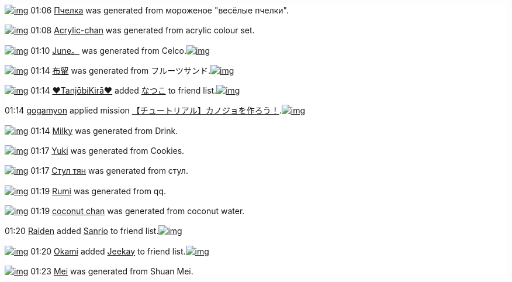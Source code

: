 [![img](http://www.deviantsart.com/11tms0s.png)](http://www.barcodekanojo.com/kanojo/3102705/%D0%9F%D1%87%D0%B5%D0%BB%D0%BA%D0%B0) 01:06 [Пчелка](http://www.barcodekanojo.com/kanojo/3102705/%D0%9F%D1%87%D0%B5%D0%BB%D0%BA%D0%B0) was generated from мороженое "весёлые пчелки".

[![img](http://www.deviantsart.com/25hs0jt.png)](http://www.barcodekanojo.com/kanojo/3102706/Acrylic-chan) 01:08 [Acrylic-chan](http://www.barcodekanojo.com/kanojo/3102706/Acrylic-chan) was generated from acrylic colour set.

[![img](http://www.deviantsart.com/34gbh55.png)](http://www.barcodekanojo.com/kanojo/3102707/June%E3%80%82) 01:10 [June。](http://www.barcodekanojo.com/kanojo/3102707/June%E3%80%82) was generated from Celco.[![img](http://www.deviantsart.com/24l5tbn.jpeg)](http://www.barcodekanojo.com/product_images/barcode/2076552/1300933662/50x50xFold,P20Back,P20Clip,P20,P2812pcs,P2025mm,P29.jpg,qw=88,ah=88.pagespeed.ic.veI1TPWRR3.jpg)

[![img](http://www.deviantsart.com/j9e1v3.png)](http://www.barcodekanojo.com/kanojo/3102708/%E5%B8%83%E7%95%99) 01:14 [布留](http://www.barcodekanojo.com/kanojo/3102708/%E5%B8%83%E7%95%99) was generated from フルーツサンド.[![img](http://www.deviantsart.com/165be0n.jpeg)](http://www.barcodekanojo.com/product_images/barcode/5855795/1408896810/50x50x,PE3,P83,P95,PE3,P83,PAB,PE3,P83,PBC,PE3,P83,P84,PE3,P82,PB5,PE3,P83,PB3,PE3,P83,P89.jpg,qw=88,ah=88.pagespeed.ic.8xRMk80U-Z.jpg)

[![img](http://www.deviantsart.com/181n7us.jpeg)](http://www.barcodekanojo.com/user/452089/%E2%99%A5Tanj%C5%8DbiKir%C4%81%E2%99%A5) 01:14 [♥TanjōbiKirā♥](http://www.barcodekanojo.com/user/452089/%E2%99%A5Tanj%C5%8DbiKir%C4%81%E2%99%A5) added [なつこ](http://www.barcodekanojo.com/kanojo/2640802/%E3%81%AA%E3%81%A4%E3%81%93) to friend list.[![img](http://www.deviantsart.com/1lhlnvc.png)](http://www.barcodekanojo.com/kanojo/2640802/%E3%81%AA%E3%81%A4%E3%81%93)

01:14 [gogamyon](http://www.barcodekanojo.com/user/476607/gogamyon) applied mission [【チュートリアル】カノジョを作ろう！](http://www.barcodekanojo.com/kanojo/3054620/Sf-tyan).[![img](http://www.deviantsart.com/c8b3sh.png)](http://www.barcodekanojo.com/kanojo/3054620/Sf-tyan)

[![img](http://www.deviantsart.com/12onmsd.png)](http://www.barcodekanojo.com/kanojo/3102709/Milky) 01:14 [Milky](http://www.barcodekanojo.com/kanojo/3102709/Milky) was generated from Drink.

[![img](http://www.deviantsart.com/lllvof.png)](http://www.barcodekanojo.com/kanojo/3102710/Yuki) 01:17 [Yuki](http://www.barcodekanojo.com/kanojo/3102710/Yuki) was generated from Cookies.

[![img](http://www.deviantsart.com/rh735d.png)](http://www.barcodekanojo.com/kanojo/3102711/%D0%A1%D1%82%D1%83%D0%BB%20%D1%82%D1%8F%D0%BD) 01:17 [Стул тян](http://www.barcodekanojo.com/kanojo/3102711/%D0%A1%D1%82%D1%83%D0%BB%20%D1%82%D1%8F%D0%BD) was generated from стул.

[![img](http://www.deviantsart.com/2cd0vuk.png)](http://www.barcodekanojo.com/kanojo/3102712/Rumi) 01:19 [Rumi](http://www.barcodekanojo.com/kanojo/3102712/Rumi) was generated from qq.

[![img](http://www.deviantsart.com/1qn9ct5.png)](http://www.barcodekanojo.com/kanojo/3102713/coconut%20chan) 01:19 [coconut chan](http://www.barcodekanojo.com/kanojo/3102713/coconut%20chan) was generated from coconut water.

01:20 [Raiden](http://www.barcodekanojo.com/user/483124/Raiden) added [Sanrio](http://www.barcodekanojo.com/kanojo/2929853/Sanrio) to friend list.[![img](http://www.deviantsart.com/2nq1sip.png)](http://www.barcodekanojo.com/kanojo/2929853/Sanrio)

[![img](http://www.deviantsart.com/1sgts7k.jpeg)](http://www.barcodekanojo.com/user/402341/Okami) 01:20 [Okami](http://www.barcodekanojo.com/user/402341/Okami) added [Jeekay](http://www.barcodekanojo.com/kanojo/2491301/Jeekay) to friend list.[![img](http://www.deviantsart.com/13pnb3j.png)](http://www.barcodekanojo.com/kanojo/2491301/Jeekay)

[![img](http://www.deviantsart.com/uanea9.png)](http://www.barcodekanojo.com/kanojo/3102714/Mei) 01:23 [Mei](http://www.barcodekanojo.com/kanojo/3102714/Mei) was generated from Shuan Mei.
